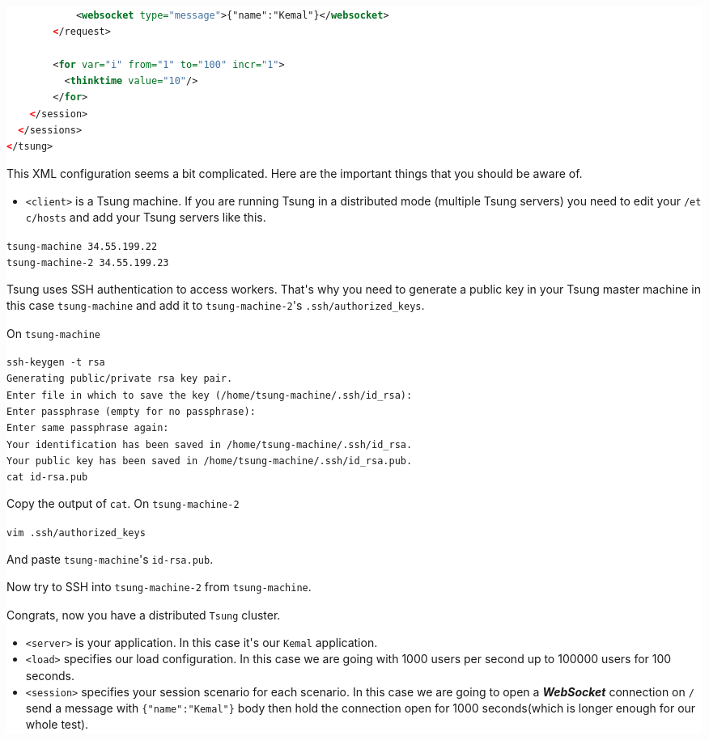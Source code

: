 ```xml
            <websocket type="message">{"name":"Kemal"}</websocket>
        </request>

        <for var="i" from="1" to="100" incr="1">
          <thinktime value="10"/>
        </for>
    </session>
  </sessions>
</tsung>
```

This XML configuration seems a bit complicated. Here are the important things that you should be aware of.

- `<client>` is a Tsung machine. If you are running Tsung in a distributed mode (multiple Tsung servers) you need to edit your `/etc/hosts` and add your Tsung servers like this.

```
tsung-machine 34.55.199.22
tsung-machine-2 34.55.199.23
```

Tsung uses SSH authentication to access workers. That's why you need to generate a public key in your Tsung master machine in this case `tsung-machine` and add it to `tsung-machine-2`'s `.ssh/authorized_keys`.

On `tsung-machine`

```
ssh-keygen -t rsa
Generating public/private rsa key pair.
Enter file in which to save the key (/home/tsung-machine/.ssh/id_rsa):
Enter passphrase (empty for no passphrase):
Enter same passphrase again:
Your identification has been saved in /home/tsung-machine/.ssh/id_rsa.
Your public key has been saved in /home/tsung-machine/.ssh/id_rsa.pub.
cat id-rsa.pub
```

Copy the output of `cat`. On `tsung-machine-2`

```
vim .ssh/authorized_keys
```
And paste `tsung-machine`'s `id-rsa.pub`.

Now try to SSH into `tsung-machine-2` from `tsung-machine`.

Congrats, now you have a distributed `Tsung` cluster.

- `<server>` is your application. In this case it's our `Kemal` application.
- `<load>` specifies our load configuration. In this case we are going with 1000 users per second up to 100000 users for 100 seconds.
- `<session>` specifies your session scenario for each scenario. In this case we are going to open a ***WebSocket*** connection on `/` send a message with `{"name":"Kemal"}` body then hold the connection open for 1000 seconds(which is longer enough for our whole test).
